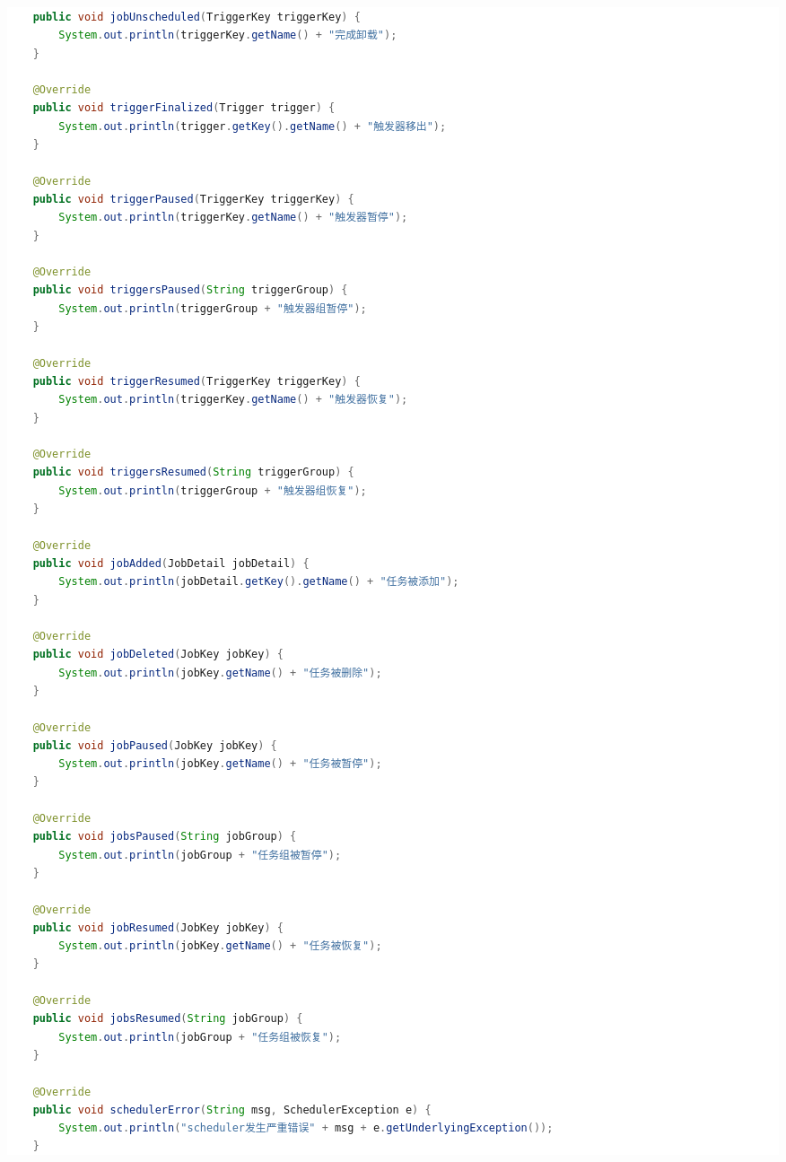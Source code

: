 ```java
    public void jobUnscheduled(TriggerKey triggerKey) {
        System.out.println(triggerKey.getName() + "完成卸载");
    }

    @Override
    public void triggerFinalized(Trigger trigger) {
        System.out.println(trigger.getKey().getName() + "触发器移出");
    }

    @Override
    public void triggerPaused(TriggerKey triggerKey) {
        System.out.println(triggerKey.getName() + "触发器暂停");
    }

    @Override
    public void triggersPaused(String triggerGroup) {
        System.out.println(triggerGroup + "触发器组暂停");
    }

    @Override
    public void triggerResumed(TriggerKey triggerKey) {
        System.out.println(triggerKey.getName() + "触发器恢复");
    }

    @Override
    public void triggersResumed(String triggerGroup) {
        System.out.println(triggerGroup + "触发器组恢复");
    }

    @Override
    public void jobAdded(JobDetail jobDetail) {
        System.out.println(jobDetail.getKey().getName() + "任务被添加");
    }

    @Override
    public void jobDeleted(JobKey jobKey) {
        System.out.println(jobKey.getName() + "任务被删除");
    }

    @Override
    public void jobPaused(JobKey jobKey) {
        System.out.println(jobKey.getName() + "任务被暂停");
    }

    @Override
    public void jobsPaused(String jobGroup) {
        System.out.println(jobGroup + "任务组被暂停");
    }

    @Override
    public void jobResumed(JobKey jobKey) {
        System.out.println(jobKey.getName() + "任务被恢复");
    }

    @Override
    public void jobsResumed(String jobGroup) {
        System.out.println(jobGroup + "任务组被恢复");
    }

    @Override
    public void schedulerError(String msg, SchedulerException e) {
        System.out.println("scheduler发生严重错误" + msg + e.getUnderlyingException());
    }
```